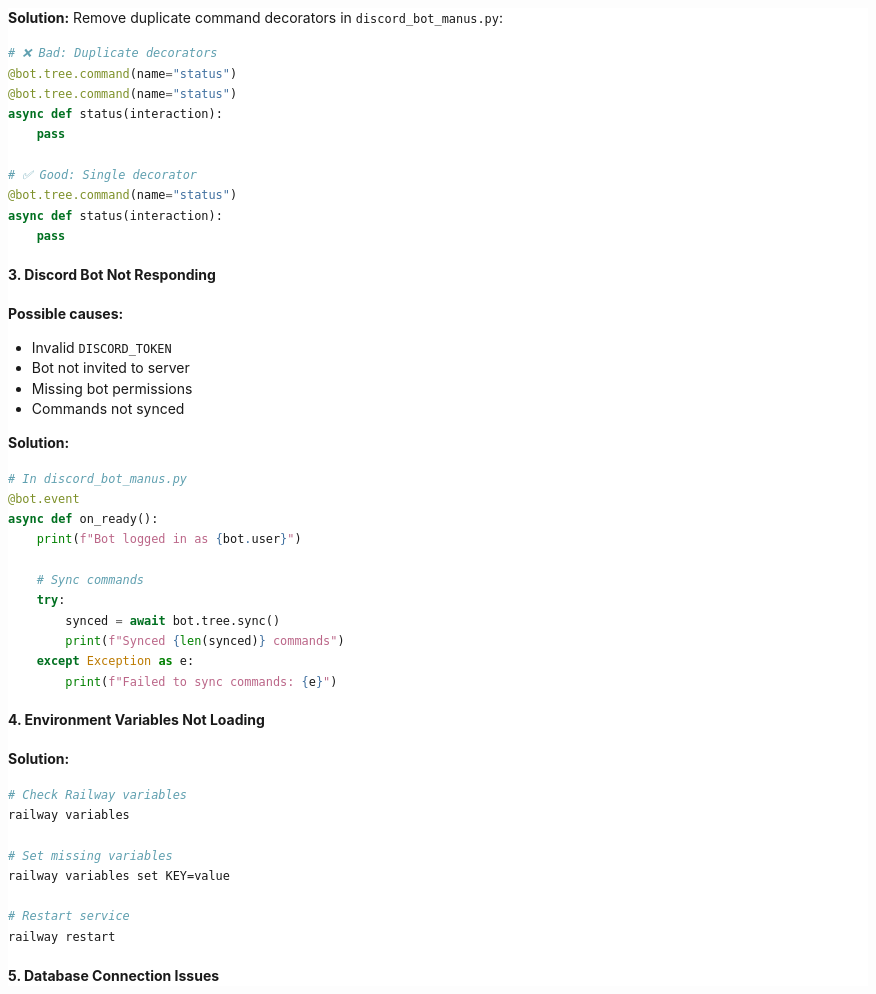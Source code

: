 **Solution:**
Remove duplicate command decorators in `discord_bot_manus.py`:
```python
# ❌ Bad: Duplicate decorators
@bot.tree.command(name="status")
@bot.tree.command(name="status")
async def status(interaction):
    pass

# ✅ Good: Single decorator
@bot.tree.command(name="status")
async def status(interaction):
    pass
```

#### 3. Discord Bot Not Responding

**Possible causes:**
- Invalid `DISCORD_TOKEN`
- Bot not invited to server
- Missing bot permissions
- Commands not synced

**Solution:**
```python
# In discord_bot_manus.py
@bot.event
async def on_ready():
    print(f"Bot logged in as {bot.user}")
    
    # Sync commands
    try:
        synced = await bot.tree.sync()
        print(f"Synced {len(synced)} commands")
    except Exception as e:
        print(f"Failed to sync commands: {e}")
```

#### 4. Environment Variables Not Loading

**Solution:**
```bash
# Check Railway variables
railway variables

# Set missing variables
railway variables set KEY=value

# Restart service
railway restart
```

#### 5. Database Connection Issues
